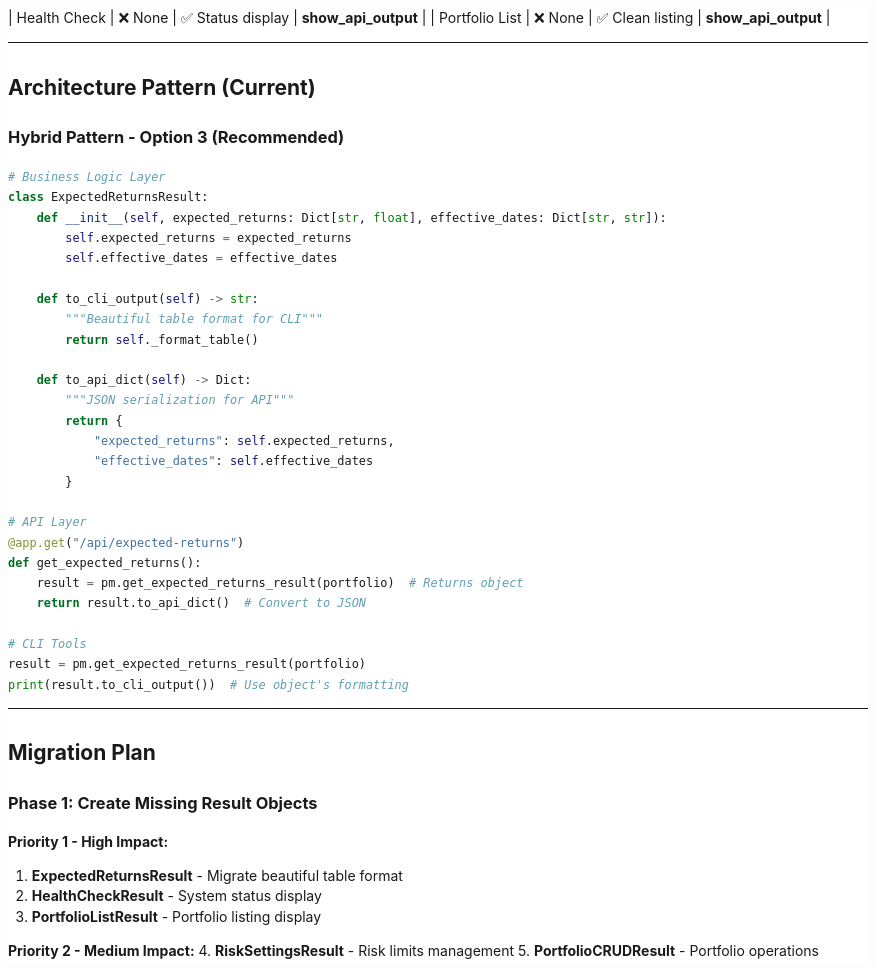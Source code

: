 | Health Check | ❌ None | ✅ Status display | **show_api_output** |
| Portfolio List | ❌ None | ✅ Clean listing | **show_api_output** |

---

## Architecture Pattern (Current)

### **Hybrid Pattern - Option 3 (Recommended)**
```python
# Business Logic Layer
class ExpectedReturnsResult:
    def __init__(self, expected_returns: Dict[str, float], effective_dates: Dict[str, str]):
        self.expected_returns = expected_returns
        self.effective_dates = effective_dates
    
    def to_cli_output(self) -> str:
        """Beautiful table format for CLI"""
        return self._format_table()
    
    def to_api_dict(self) -> Dict:
        """JSON serialization for API"""
        return {
            "expected_returns": self.expected_returns,
            "effective_dates": self.effective_dates
        }

# API Layer
@app.get("/api/expected-returns")
def get_expected_returns():
    result = pm.get_expected_returns_result(portfolio)  # Returns object
    return result.to_api_dict()  # Convert to JSON

# CLI Tools  
result = pm.get_expected_returns_result(portfolio)
print(result.to_cli_output())  # Use object's formatting
```

---

## Migration Plan

### **Phase 1: Create Missing Result Objects**

**Priority 1 - High Impact:**
1. **ExpectedReturnsResult** - Migrate beautiful table format
2. **HealthCheckResult** - System status display
3. **PortfolioListResult** - Portfolio listing display

**Priority 2 - Medium Impact:**
4. **RiskSettingsResult** - Risk limits management
5. **PortfolioCRUDResult** - Portfolio operations
